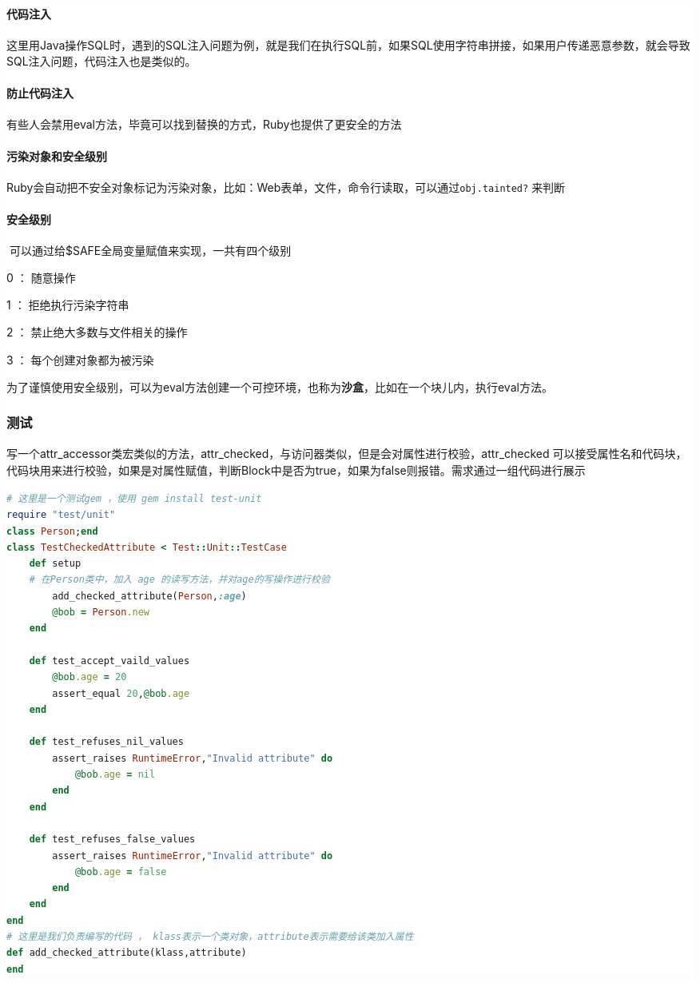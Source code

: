 #### 代码注入

​	这里用Java操作SQL时，遇到的SQL注入问题为例，就是我们在执行SQL前，如果SQL使用字符串拼接，如果用户传递恶意参数，就会导致SQL注入问题，代码注入也是类似的。

#### 防止代码注入

​	有些人会禁用eval方法，毕竟可以找到替换的方式，Ruby也提供了更安全的方法

#### 污染对象和安全级别

​	Ruby会自动把不安全对象标记为污染对象，比如：Web表单，文件，命令行读取，可以通过`obj.tainted?` 来判断

#### 安全级别

​	可以通过给$SAFE全局变量赋值来实现，一共有四个级别

0 ： 随意操作

1 ： 拒绝执行污染字符串

2 ： 禁止绝大多数与文件相关的操作

3 ： 每个创建对象都为被污染

​	为了谨慎使用安全级别，可以为eval方法创建一个可控环境，也称为**沙盒**，比如在一个块儿内，执行eval方法。

### 测试

​	写一个attr_accessor类宏类似的方法，attr_checked，与访问器类似，但是会对属性进行校验，attr_checked 可以接受属性名和代码块，代码块用来进行校验，如果是对属性赋值，判断Block中是否为true，如果为false则报错。需求通过一组代码进行展示

```ruby
# 这里是一个测试gem ，使用 gem install test-unit
require "test/unit"
class Person;end
class TestCheckedAttribute < Test::Unit::TestCase
	def setup
    # 在Person类中，加入 age 的读写方法，并对age的写操作进行校验
		add_checked_attribute(Person,:age)
		@bob = Person.new
	end

	def test_accept_vaild_values
		@bob.age = 20
		assert_equal 20,@bob.age
	end

	def test_refuses_nil_values
		assert_raises RuntimeError,"Invalid attribute" do
			@bob.age = nil
		end
	end

	def test_refuses_false_values
		assert_raises RuntimeError,"Invalid attribute" do
			@bob.age = false
		end
	end
end
# 这里是我们负责编写的代码 ， klass表示一个类对象，attribute表示需要给该类加入属性
def add_checked_attribute(klass,attribute)
end
```
